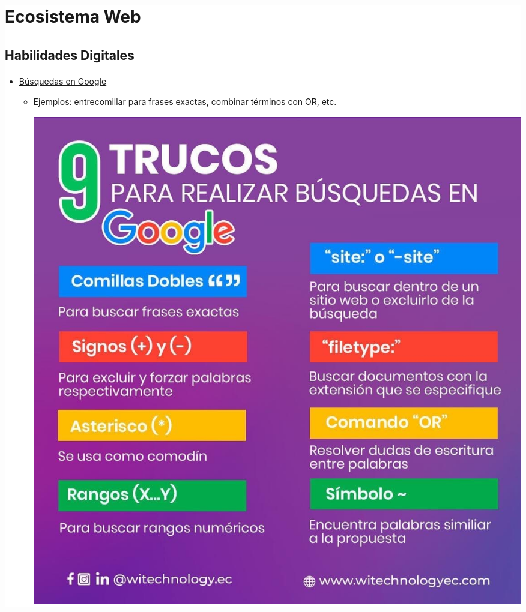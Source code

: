 # Ecosistema Web

## Habilidades Digitales

* [Búsquedas en Google](https://ignaciosantiago.com/como-buscar-en-google/)
  * Ejemplos: entrecomillar para frases exactas, combinar términos con OR, etc.

    ![Trucos para Google](img/trucos-google.JPG)
